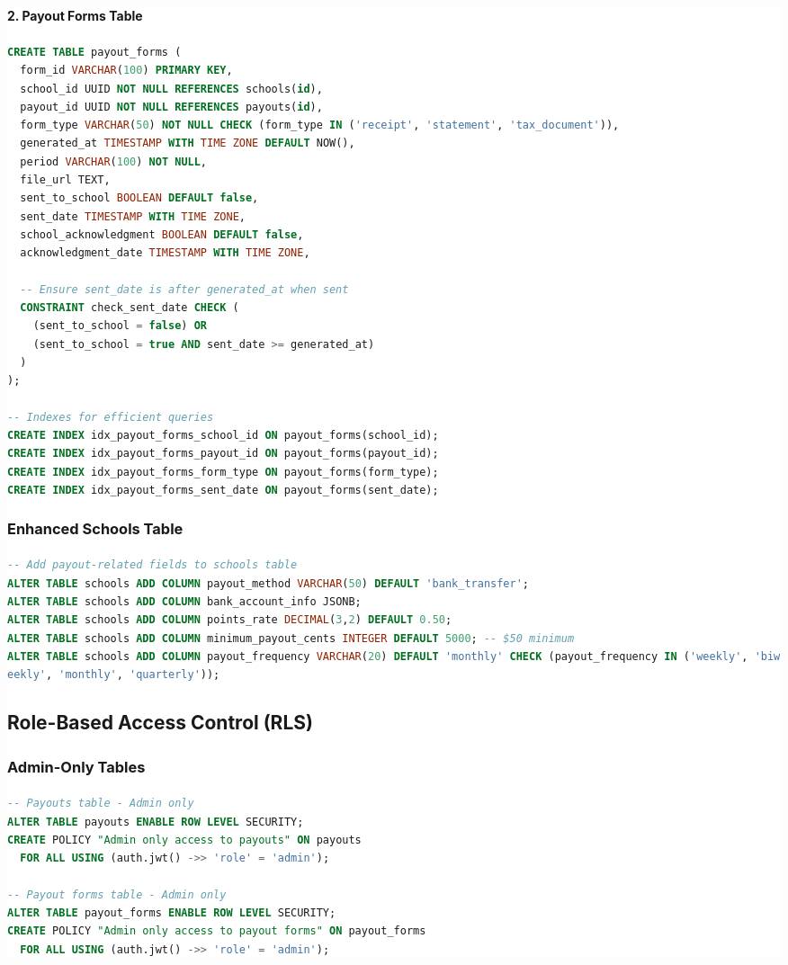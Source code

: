 #### 2. Payout Forms Table
```sql
CREATE TABLE payout_forms (
  form_id VARCHAR(100) PRIMARY KEY,
  school_id UUID NOT NULL REFERENCES schools(id),
  payout_id UUID NOT NULL REFERENCES payouts(id),
  form_type VARCHAR(50) NOT NULL CHECK (form_type IN ('receipt', 'statement', 'tax_document')),
  generated_at TIMESTAMP WITH TIME ZONE DEFAULT NOW(),
  period VARCHAR(100) NOT NULL,
  file_url TEXT,
  sent_to_school BOOLEAN DEFAULT false,
  sent_date TIMESTAMP WITH TIME ZONE,
  school_acknowledgment BOOLEAN DEFAULT false,
  acknowledgment_date TIMESTAMP WITH TIME ZONE,
  
  -- Ensure sent_date is after generated_at when sent
  CONSTRAINT check_sent_date CHECK (
    (sent_to_school = false) OR 
    (sent_to_school = true AND sent_date >= generated_at)
  )
);

-- Indexes for efficient queries
CREATE INDEX idx_payout_forms_school_id ON payout_forms(school_id);
CREATE INDEX idx_payout_forms_payout_id ON payout_forms(payout_id);
CREATE INDEX idx_payout_forms_form_type ON payout_forms(form_type);
CREATE INDEX idx_payout_forms_sent_date ON payout_forms(sent_date);
```

### Enhanced Schools Table
```sql
-- Add payout-related fields to schools table
ALTER TABLE schools ADD COLUMN payout_method VARCHAR(50) DEFAULT 'bank_transfer';
ALTER TABLE schools ADD COLUMN bank_account_info JSONB;
ALTER TABLE schools ADD COLUMN points_rate DECIMAL(3,2) DEFAULT 0.50;
ALTER TABLE schools ADD COLUMN minimum_payout_cents INTEGER DEFAULT 5000; -- $50 minimum
ALTER TABLE schools ADD COLUMN payout_frequency VARCHAR(20) DEFAULT 'monthly' CHECK (payout_frequency IN ('weekly', 'biweekly', 'monthly', 'quarterly'));
```

## Role-Based Access Control (RLS)

### Admin-Only Tables
```sql
-- Payouts table - Admin only
ALTER TABLE payouts ENABLE ROW LEVEL SECURITY;
CREATE POLICY "Admin only access to payouts" ON payouts
  FOR ALL USING (auth.jwt() ->> 'role' = 'admin');

-- Payout forms table - Admin only
ALTER TABLE payout_forms ENABLE ROW LEVEL SECURITY;
CREATE POLICY "Admin only access to payout forms" ON payout_forms
  FOR ALL USING (auth.jwt() ->> 'role' = 'admin');
```

